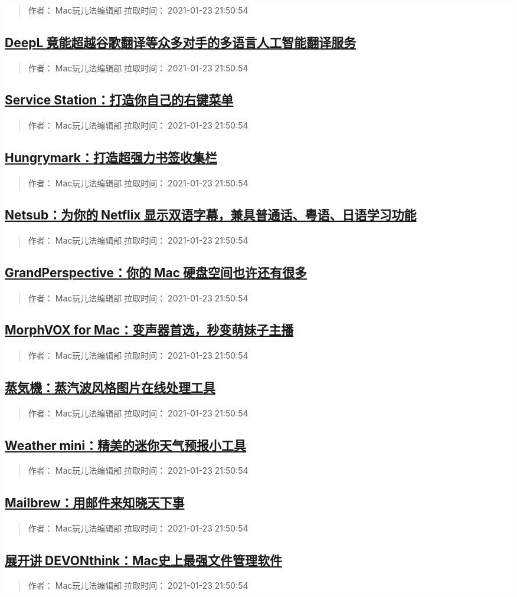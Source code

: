> 作者： Mac玩儿法编辑部  拉取时间： 2021-01-23 21:50:54

## [DeepL 竟能超越谷歌翻译等众多对手的多语言人工智能翻译服务](https://www.waerfa.com/deepl-review)

> 作者： Mac玩儿法编辑部  拉取时间： 2021-01-23 21:50:54

## [Service Station：打造你自己的右键菜单](https://www.waerfa.com/service-station-review)

> 作者： Mac玩儿法编辑部  拉取时间： 2021-01-23 21:50:54

## [Hungrymark：打造超强力书签收集栏](https://www.waerfa.com/hungrymark-review)

> 作者： Mac玩儿法编辑部  拉取时间： 2021-01-23 21:50:54

## [Netsub：为你的 Netflix 显示双语字幕，兼具普通话、粤语、日语学习功能](https://www.waerfa.com/netsub-for-netflix)

> 作者： Mac玩儿法编辑部  拉取时间： 2021-01-23 21:50:54

## [GrandPerspective：你的 Mac 硬盘空间也许还有很多](https://www.waerfa.com/grandperspective-review)

> 作者： Mac玩儿法编辑部  拉取时间： 2021-01-23 21:50:54

## [MorphVOX for Mac：变声器首选，秒变萌妹子主播](https://www.waerfa.com/morphvox-for-mac-review)

> 作者： Mac玩儿法编辑部  拉取时间： 2021-01-23 21:50:54

## [蒸気機：蒸汽波风格图片在线处理工具](https://www.waerfa.com/vaporwave)

> 作者： Mac玩儿法编辑部  拉取时间： 2021-01-23 21:50:54

## [Weather mini：精美的迷你天气预报小工具](https://www.waerfa.com/weather-mini-review)

> 作者： Mac玩儿法编辑部  拉取时间： 2021-01-23 21:50:54

## [Mailbrew：用邮件来知晓天下事](https://www.waerfa.com/mailbrew)

> 作者： Mac玩儿法编辑部  拉取时间： 2021-01-23 21:50:54

## [展开讲 DEVONthink：Mac史上最强文件管理软件](https://www.waerfa.com/devonthink-deep-review-one)

> 作者： Mac玩儿法编辑部  拉取时间： 2021-01-23 21:50:54
